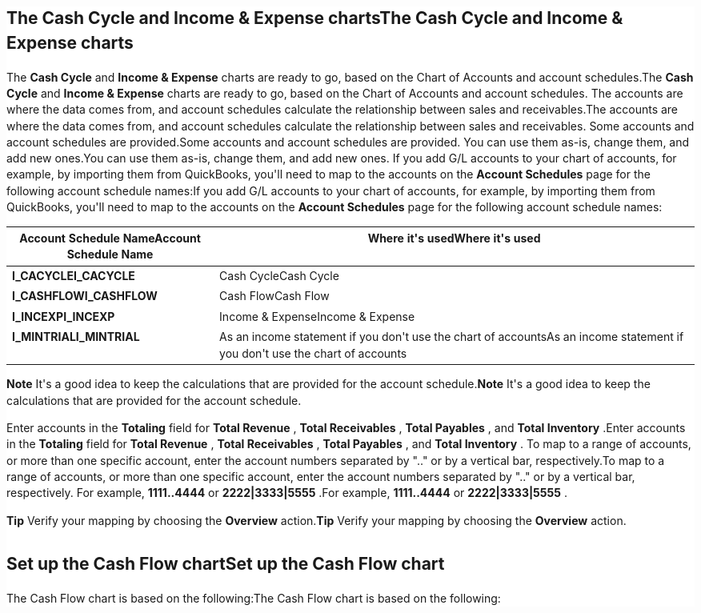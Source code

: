 ## <a name="the-cash-cycle-and-income--expense-charts"></a><span data-ttu-id="56b5a-110">The Cash Cycle and Income & Expense charts</span><span class="sxs-lookup"><span data-stu-id="56b5a-110">The Cash Cycle and Income & Expense charts</span></span>
<span data-ttu-id="56b5a-111">The **Cash Cycle** and **Income & Expense** charts are ready to go, based on the Chart of Accounts and account schedules.</span><span class="sxs-lookup"><span data-stu-id="56b5a-111">The **Cash Cycle** and **Income & Expense** charts are ready to go, based on the Chart of Accounts and account schedules.</span></span> <span data-ttu-id="56b5a-112">The accounts are where the data comes from, and account schedules calculate the relationship between sales and receivables.</span><span class="sxs-lookup"><span data-stu-id="56b5a-112">The accounts are where the data comes from, and account schedules calculate the relationship between sales and receivables.</span></span> <span data-ttu-id="56b5a-113">Some accounts and account schedules are provided.</span><span class="sxs-lookup"><span data-stu-id="56b5a-113">Some accounts and account schedules are provided.</span></span> <span data-ttu-id="56b5a-114">You can use them as-is, change them, and add new ones.</span><span class="sxs-lookup"><span data-stu-id="56b5a-114">You can use them as-is, change them, and add new ones.</span></span> <span data-ttu-id="56b5a-115">If you add G/L accounts to your chart of accounts, for example, by importing them from QuickBooks, you'll need to map to the accounts on the **Account Schedules** page for the following account schedule names:</span><span class="sxs-lookup"><span data-stu-id="56b5a-115">If you add G/L accounts to your chart of accounts, for example, by importing them from QuickBooks, you'll need to map to the accounts on the **Account Schedules** page for the following account schedule names:</span></span>  

| <span data-ttu-id="56b5a-116">Account Schedule Name</span><span class="sxs-lookup"><span data-stu-id="56b5a-116">Account Schedule Name</span></span> | <span data-ttu-id="56b5a-117">Where it's used</span><span class="sxs-lookup"><span data-stu-id="56b5a-117">Where it's used</span></span> |
| --- | --- |
| <span data-ttu-id="56b5a-118">**I_CACYCLE**</span><span class="sxs-lookup"><span data-stu-id="56b5a-118">**I_CACYCLE**</span></span> |<span data-ttu-id="56b5a-119">Cash Cycle</span><span class="sxs-lookup"><span data-stu-id="56b5a-119">Cash Cycle</span></span> |
| <span data-ttu-id="56b5a-120">**I_CASHFLOW**</span><span class="sxs-lookup"><span data-stu-id="56b5a-120">**I_CASHFLOW**</span></span> |<span data-ttu-id="56b5a-121">Cash Flow</span><span class="sxs-lookup"><span data-stu-id="56b5a-121">Cash Flow</span></span> |
| <span data-ttu-id="56b5a-122">**I_INCEXP**</span><span class="sxs-lookup"><span data-stu-id="56b5a-122">**I_INCEXP**</span></span> |<span data-ttu-id="56b5a-123">Income & Expense</span><span class="sxs-lookup"><span data-stu-id="56b5a-123">Income & Expense</span></span> |
| <span data-ttu-id="56b5a-124">**I_MINTRIAL**</span><span class="sxs-lookup"><span data-stu-id="56b5a-124">**I_MINTRIAL**</span></span> |<span data-ttu-id="56b5a-125">As an income statement if you don't use the chart of accounts</span><span class="sxs-lookup"><span data-stu-id="56b5a-125">As an income statement if you don't use the chart of accounts</span></span> |

<span data-ttu-id="56b5a-126">**Note** It's a good idea to keep the calculations that are provided for the account schedule.</span><span class="sxs-lookup"><span data-stu-id="56b5a-126">**Note** It's a good idea to keep the calculations that are provided for the account schedule.</span></span>  

<span data-ttu-id="56b5a-127">Enter accounts in the **Totaling** field for **Total Revenue** , **Total Receivables** , **Total Payables** , and **Total Inventory** .</span><span class="sxs-lookup"><span data-stu-id="56b5a-127">Enter accounts in the **Totaling** field for **Total Revenue** , **Total Receivables** , **Total Payables** , and **Total Inventory** .</span></span> <span data-ttu-id="56b5a-128">To map to a range of accounts, or more than one specific account, enter the account numbers separated by ".." or by a vertical bar, respectively.</span><span class="sxs-lookup"><span data-stu-id="56b5a-128">To map to a range of accounts, or more than one specific account, enter the account numbers separated by ".." or by a vertical bar, respectively.</span></span> <span data-ttu-id="56b5a-129">For example, **1111..4444** or **2222|3333|5555** .</span><span class="sxs-lookup"><span data-stu-id="56b5a-129">For example, **1111..4444** or **2222|3333|5555** .</span></span>  

<span data-ttu-id="56b5a-130">**Tip** Verify your mapping by choosing the **Overview** action.</span><span class="sxs-lookup"><span data-stu-id="56b5a-130">**Tip** Verify your mapping by choosing the **Overview** action.</span></span>  

## <a name="set-up-the-cash-flow-chart"></a><span data-ttu-id="56b5a-131">Set up the Cash Flow chart</span><span class="sxs-lookup"><span data-stu-id="56b5a-131">Set up the Cash Flow chart</span></span>
<span data-ttu-id="56b5a-132">The Cash Flow chart is based on the following:</span><span class="sxs-lookup"><span data-stu-id="56b5a-132">The Cash Flow chart is based on the following:</span></span>  
